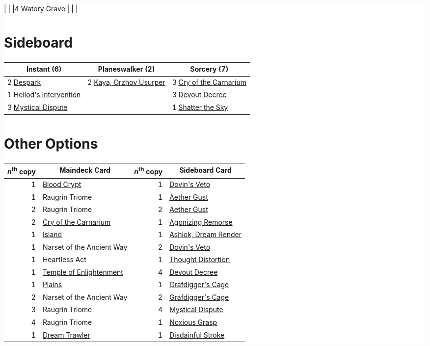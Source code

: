 |                                                                                                         |                                                                                                   |4 [Watery Grave](http://gatherer.wizards.com/Pages/Card/Details.aspx?multiverseid=405114)      |                                                                                                        |                                                                                                 |


# Sideboard

|                                           Instant (6)                                            |                                        Planeswalker (2)                                         |                                           Sorcery (7)                                           |
|--------------------------------------------------------------------------------------------------|-------------------------------------------------------------------------------------------------|-------------------------------------------------------------------------------------------------|
|2 [Despark](http://gatherer.wizards.com/Pages/Card/Details.aspx?multiverseid=461117)              |2 [Kaya, Orzhov Usurper](http://gatherer.wizards.com/Pages/Card/Details.aspx?multiverseid=460129)|3 [Cry of the Carnarium](http://gatherer.wizards.com/Pages/Card/Details.aspx?multiverseid=457214)|
|1 [Heliod's Intervention](http://gatherer.wizards.com/Pages/Card/Details.aspx?multiverseid=476270)|                                                                                                 |3 [Devout Decree](http://gatherer.wizards.com/Pages/Card/Details.aspx?multiverseid=466767)       |
|3 [Mystical Dispute](http://gatherer.wizards.com/Pages/Card/Details.aspx?multiverseid=473020)     |                                                                                                 |1 [Shatter the Sky](http://gatherer.wizards.com/Pages/Card/Details.aspx?multiverseid=476288)     |


# Other Options

|*n*<sup>th</sup> copy|                                             Maindeck Card                                             |*n*<sup>th</sup> copy|                                           Sideboard Card                                            |
|--------------------:|-------------------------------------------------------------------------------------------------------|--------------------:|-----------------------------------------------------------------------------------------------------|
|                    1|[Blood Crypt](http://gatherer.wizards.com/Pages/Card/Details.aspx?multiverseid=97102)                  |                    1|[Dovin's Veto](http://gatherer.wizards.com/Pages/Card/Details.aspx?multiverseid=461120)              |
|                    1|Raugrin Triome                                                                                         |                    1|[Aether Gust](http://gatherer.wizards.com/Pages/Card/Details.aspx?multiverseid=466796)               |
|                    2|Raugrin Triome                                                                                         |                    2|[Aether Gust](http://gatherer.wizards.com/Pages/Card/Details.aspx?multiverseid=466796)               |
|                    2|[Cry of the Carnarium](http://gatherer.wizards.com/Pages/Card/Details.aspx?multiverseid=457214)        |                    1|[Agonizing Remorse](http://gatherer.wizards.com/Pages/Card/Details.aspx?multiverseid=476334)         |
|                    1|[Island](http://gatherer.wizards.com/Pages/Card/Details.aspx?multiverseid=439857)                      |                    1|[Ashiok, Dream Render](http://gatherer.wizards.com/Pages/Card/Details.aspx?multiverseid=461155)      |
|                    1|Narset of the Ancient Way                                                                              |                    2|[Dovin's Veto](http://gatherer.wizards.com/Pages/Card/Details.aspx?multiverseid=461120)              |
|                    1|Heartless Act                                                                                          |                    1|[Thought Distortion](http://gatherer.wizards.com/Pages/Card/Details.aspx?multiverseid=466871)        |
|                    1|[Temple of Enlightenment](http://gatherer.wizards.com/Pages/Card/Details.aspx?multiverseid=378535)     |                    4|[Devout Decree](http://gatherer.wizards.com/Pages/Card/Details.aspx?multiverseid=466767)             |
|                    1|[Plains](http://gatherer.wizards.com/Pages/Card/Details.aspx?multiverseid=439856)                      |                    1|[Grafdigger's Cage](http://gatherer.wizards.com/Pages/Card/Details.aspx?multiverseid=278452)         |
|                    2|Narset of the Ancient Way                                                                              |                    2|[Grafdigger's Cage](http://gatherer.wizards.com/Pages/Card/Details.aspx?multiverseid=278452)         |
|                    3|Raugrin Triome                                                                                         |                    4|[Mystical Dispute](http://gatherer.wizards.com/Pages/Card/Details.aspx?multiverseid=473020)          |
|                    4|Raugrin Triome                                                                                         |                    1|[Noxious Grasp](http://gatherer.wizards.com/Pages/Card/Details.aspx?multiverseid=466864)             |
|                    1|[Dream Trawler](http://gatherer.wizards.com/Pages/Card/Details.aspx?multiverseid=476465)               |                    1|[Disdainful Stroke](http://gatherer.wizards.com/Pages/Card/Details.aspx?multiverseid=420705)         |